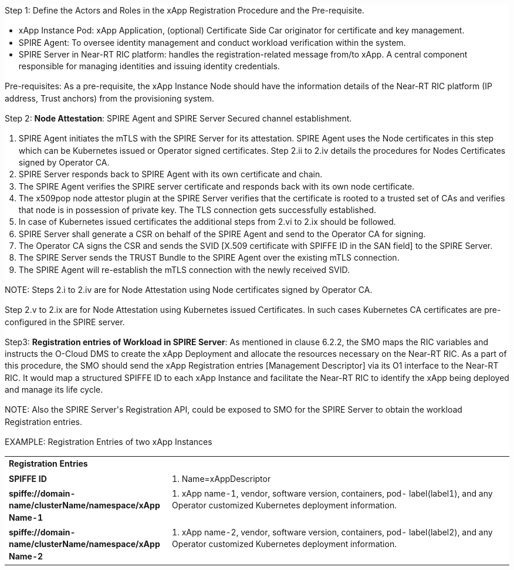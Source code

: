 Step 1: Define the Actors and Roles in the xApp Registration Procedure and the Pre-requisite.

* xApp Instance Pod: xApp Application, (optional) Certificate Side Car originator for certificate and key management.
* SPIRE Agent: To oversee identity management and conduct workload verification within the system.
* SPIRE Server in Near-RT RIC platform: handles the registration-related message from/to xApp. A central component responsible for managing identities and issuing identity credentials.

Pre-requisites: As a pre-requisite, the xApp Instance Node should have the information details of the Near-RT RIC platform (IP address, Trust anchors) from the provisioning system.

Step 2: **Node Attestation**: SPIRE Agent and SPIRE Server Secured channel establishment.

1. SPIRE Agent initiates the mTLS with the SPIRE Server for its attestation. SPIRE Agent uses the Node certificates in this step which can be Kubernetes issued or Operator signed certificates. Step 2.ii to 2.iv details the procedures for Nodes Certificates signed by Operator CA.
2. SPIRE Server responds back to SPIRE Agent with its own certificate and chain.
3. The SPIRE Agent verifies the SPIRE server certificate and responds back with its own node certificate.
4. The x509pop node attestor plugin at the SPIRE Server verifies that the certificate is rooted to a trusted set of CAs and verifies that node is in possession of private key. The TLS connection gets successfully established.
5. In case of Kubernetes issued certificates the additional steps from 2.vi to 2.ix should be followed.
6. SPIRE Server shall generate a CSR on behalf of the SPIRE Agent and send to the Operator CA for signing.
7. The Operator CA signs the CSR and sends the SVID [X.509 certificate with SPIFFE ID in the SAN field] to the SPIRE Server.
8. The SPIRE Server sends the TRUST Bundle to the SPIRE Agent over the existing mTLS connection.
9. The SPIRE Agent will re-establish the mTLS connection with the newly received SVID.

NOTE: Steps 2.i to 2.iv are for Node Attestation using Node certificates signed by Operator CA.

Step 2.v to 2.ix are for Node Attestation using Kubernetes issued Certificates. In such cases Kubernetes CA certificates are pre-configured in the SPIRE server.

Step3: **Registration entries of Workload in SPIRE Server**: As mentioned in clause 6.2.2, the SMO maps the RIC variables and instructs the O-Cloud DMS to create the xApp Deployment and allocate the resources necessary on the Near-RT RIC. As a part of this procedure, the SMO should send the xApp Registration entries [Management Descriptor] via its O1 interface to the Near-RT RIC. It would map a structured SPIFFE ID to each xApp Instance and facilitate the Near-RT RIC to identify the xApp being deployed and manage its life cycle.

NOTE: Also the SPIRE Server's Registration API, could be exposed to SMO for the SPIRE Server to obtain the workload Registration entries.

EXAMPLE: Registration Entries of two xApp Instances

<div class="table-wrapper" markdown="block">

|  |  |
| --- | --- |
| **Registration Entries** | |
| **SPIFFE ID** | 1. Name=xAppDescriptor |
| **spiffe://domain-name/clusterName/namespace/xAppName-1** | 1. xApp name-1, vendor, software version, containers, pod- label(label1), and any Operator customized Kubernetes deployment information. |
| **spiffe://domain-name/clusterName/namespace/xAppName-2** | 1. xApp name-2, vendor, software version, containers, pod- label(label2), and any Operator customized Kubernetes deployment information. |

